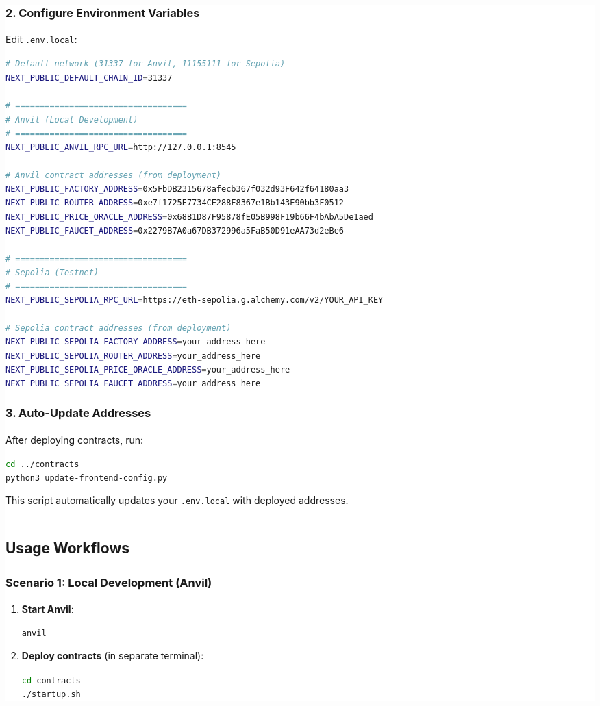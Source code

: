 ### 2. Configure Environment Variables

Edit `.env.local`:

```bash
# Default network (31337 for Anvil, 11155111 for Sepolia)
NEXT_PUBLIC_DEFAULT_CHAIN_ID=31337

# ===================================
# Anvil (Local Development)
# ===================================
NEXT_PUBLIC_ANVIL_RPC_URL=http://127.0.0.1:8545

# Anvil contract addresses (from deployment)
NEXT_PUBLIC_FACTORY_ADDRESS=0x5FbDB2315678afecb367f032d93F642f64180aa3
NEXT_PUBLIC_ROUTER_ADDRESS=0xe7f1725E7734CE288F8367e1Bb143E90bb3F0512
NEXT_PUBLIC_PRICE_ORACLE_ADDRESS=0x68B1D87F95878fE05B998F19b66F4bAbA5De1aed
NEXT_PUBLIC_FAUCET_ADDRESS=0x2279B7A0a67DB372996a5FaB50D91eAA73d2eBe6

# ===================================
# Sepolia (Testnet)
# ===================================
NEXT_PUBLIC_SEPOLIA_RPC_URL=https://eth-sepolia.g.alchemy.com/v2/YOUR_API_KEY

# Sepolia contract addresses (from deployment)
NEXT_PUBLIC_SEPOLIA_FACTORY_ADDRESS=your_address_here
NEXT_PUBLIC_SEPOLIA_ROUTER_ADDRESS=your_address_here
NEXT_PUBLIC_SEPOLIA_PRICE_ORACLE_ADDRESS=your_address_here
NEXT_PUBLIC_SEPOLIA_FAUCET_ADDRESS=your_address_here
```

### 3. Auto-Update Addresses

After deploying contracts, run:

```bash
cd ../contracts
python3 update-frontend-config.py
```

This script automatically updates your `.env.local` with deployed addresses.

---

## Usage Workflows

### Scenario 1: Local Development (Anvil)

1. **Start Anvil**:
   ```bash
   anvil
   ```

2. **Deploy contracts** (in separate terminal):
   ```bash
   cd contracts
   ./startup.sh
   ```

